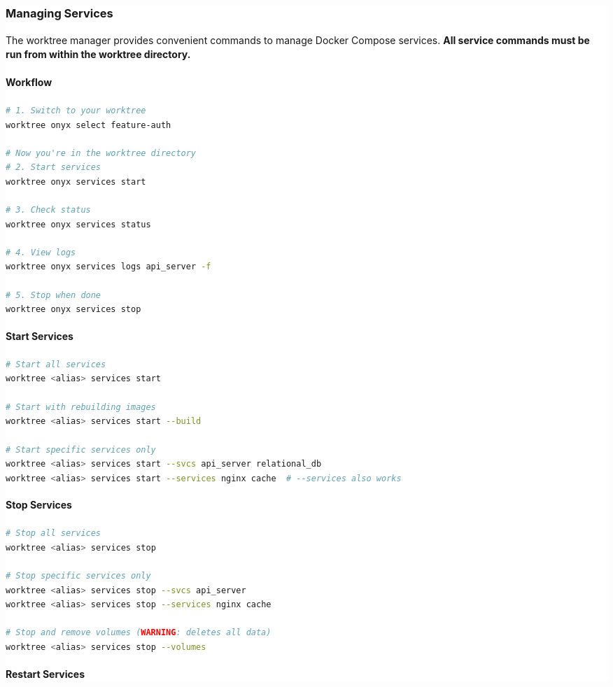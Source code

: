 ### Managing Services

The worktree manager provides convenient commands to manage Docker Compose services. **All service commands must be run from within the worktree directory.**

#### Workflow

```bash
# 1. Switch to your worktree
worktree onyx select feature-auth

# Now you're in the worktree directory
# 2. Start services
worktree onyx services start

# 3. Check status
worktree onyx services status

# 4. View logs
worktree onyx services logs api_server -f

# 5. Stop when done
worktree onyx services stop
```

#### Start Services

```bash
# Start all services
worktree <alias> services start

# Start with rebuilding images
worktree <alias> services start --build

# Start specific services only
worktree <alias> services start --svcs api_server relational_db
worktree <alias> services start --services nginx cache  # --services also works
```

#### Stop Services

```bash
# Stop all services
worktree <alias> services stop

# Stop specific services only
worktree <alias> services stop --svcs api_server
worktree <alias> services stop --services nginx cache

# Stop and remove volumes (WARNING: deletes all data)
worktree <alias> services stop --volumes
```

#### Restart Services
